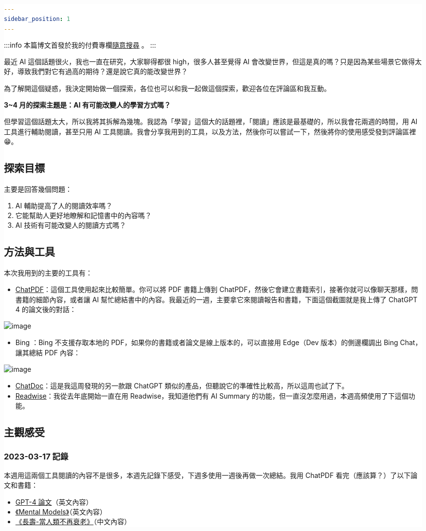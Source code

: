 ```yaml
---
sidebar_position: 1
---
```


:::info 
本篇博文首發於我的付費專欄[隨意搜尋](https://xiaobot.net/p/suiyisouxun2023?refer=599951e8-47eb-4898-aa3b-a7d0a1a06b0f) 。
:::

最近 AI 這個話題很火，我也一直在研究，大家聊得都很 high，很多人甚至覺得 AI 會改變世界，但這是真的嗎？只是因為某些場景它做得太好，導致我們對它有過高的期待？還是說它真的能改變世界？

為了解開這個疑惑，我決定開始做一個探索，各位也可以和我一起做這個探索，歡迎各位在評論區和我互動。

**3~4 月的探索主題是：AI 有可能改變人的學習方式嗎？**

但學習這個話題太大，所以我將其拆解為幾塊。我認為「學習」這個大的話題裡，「閱讀」應該是最基礎的，所以我會花兩週的時間，用 AI 工具進行輔助閱讀，甚至只用 AI 工具閱讀。我會分享我用到的工具，以及方法，然後你可以嘗試一下，然後將你的使用感受發到評論區裡 😁。

## 探索目標

主要是回答幾個問題：


1. AI 輔助提高了人的閱讀效率嗎？
2. 它能幫助人更好地瞭解和記憶書中的內容嗎？
3. AI 技術有可能改變人的閱讀方式嗎？

## 方法與工具

本次我用到的主要的工具有：


- [ChatPDF](https://www.chatpdf.com/)：這個工具使用起來比較簡單。你可以將 PDF 書籍上傳到 ChatPDF，然後它會建立書籍索引，接著你就可以像聊天那樣，問書籍的細節內容，或者讓 AI 幫忙總結書中的內容。我最近的一週，主要拿它來閱讀報告和書籍，下面這個截圖就是我上傳了 ChatGPT 4 的論文後的對話：

![image](https://res.craft.do/user/full/d845172f-becd-4255-bf79-d722098b2d83/doc/69D0710A-045D-4118-9B84-C4195AA8E701/864FB3F5-04F5-411A-841B-F46E08693329_2/W2oTa9DA9Mq4Ud0lERQ6uDbhE5X69igxRVFs54T8iXMz/2023-03-18-001.png)


- Bing ：Bing 不支援存取本地的 PDF，如果你的書籍或者論文是線上版本的，可以直接用 Edge（Dev 版本）的側邊欄調出 Bing Chat，讓其總結 PDF 內容：

![image](https://res.craft.do/user/full/d845172f-becd-4255-bf79-d722098b2d83/doc/69D0710A-045D-4118-9B84-C4195AA8E701/201FE8F5-364F-442B-B35F-D1C3723E23D4_2/UxOfH1kxo4ufgnE9u6L0KoPFrhJ1x9HoVbLnvhSn1swz/SCR-20230228-kxj.png)

- [ChatDoc](https://chatdoc.com/)：這是我這周發現的另一款跟 ChatGPT 類似的產品，但聽說它的準確性比較高，所以這周也試了下。
- [Readwise](https://read.readwise.io/)：我從去年底開始一直在用 Readwise，我知道他們有 AI Summary 的功能，但一直沒怎麼用過，本週高頻使用了下這個功能。

## 主觀感受

### 2023-03-17 記錄

本週用這兩個工具閱讀的內容不是很多，本週先記錄下感受，下週多使用一週後再做一次總結。我用 ChatPDF 看完（應該算？）了以下論文和書籍：


- [GPT-4 論文](https://arxiv.org/abs/2303.08774)（英文內容）
- [《Mental Models》](https://book.douban.com/subject/35454590/)（英文內容）
- [《長壽-當人類不再衰老》](https://book.douban.com/subject/35934422/)（中文內容）
